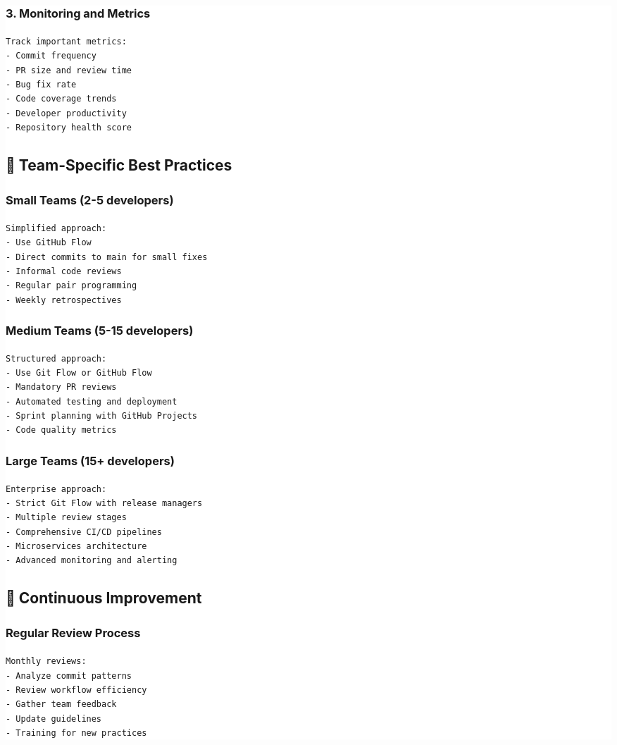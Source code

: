 ### 3. Monitoring and Metrics
```
Track important metrics:
- Commit frequency
- PR size and review time
- Bug fix rate
- Code coverage trends
- Developer productivity
- Repository health score
```

## 🎯 Team-Specific Best Practices

### Small Teams (2-5 developers)
```
Simplified approach:
- Use GitHub Flow
- Direct commits to main for small fixes
- Informal code reviews
- Regular pair programming
- Weekly retrospectives
```

### Medium Teams (5-15 developers)
```
Structured approach:
- Use Git Flow or GitHub Flow
- Mandatory PR reviews
- Automated testing and deployment
- Sprint planning with GitHub Projects
- Code quality metrics
```

### Large Teams (15+ developers)
```
Enterprise approach:
- Strict Git Flow with release managers
- Multiple review stages
- Comprehensive CI/CD pipelines
- Microservices architecture
- Advanced monitoring and alerting
```

## 🔄 Continuous Improvement

### Regular Review Process
```
Monthly reviews:
- Analyze commit patterns
- Review workflow efficiency
- Gather team feedback
- Update guidelines
- Training for new practices
```
